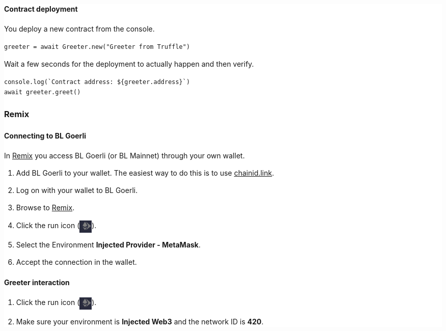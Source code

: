 


#### Contract deployment

You deploy a new contract from the console.

``` 
greeter = await Greeter.new("Greeter from Truffle")
```

Wait a few seconds for the deployment to actually happen and then verify.

```
console.log(`Contract address: ${greeter.address}`)
await greeter.greet()
```


### Remix

#### Connecting to BL Goerli

In [Remix](https://remix.ethereum.org) you access BL Goerli (or BL Mainnet) through your own wallet.

1. Add BL Goerli to your wallet. 
   The easiest way to do this is to use [chainid.link](https://chainid.link/?network=optimism-goerli).

1. Log on with your wallet to BL Goerli.

1. Browse to [Remix](https://remix.ethereum.org/).
1. Click the run icon (<img src="assets/remix-run-icon.png" height="24" valign="top" />).
1. Select the Environment **Injected Provider - MetaMask**.
1. Accept the connection in the wallet.

#### Greeter interaction

1. Click the run icon (<img src="assets/remix-run-icon.png" height="24" valign="top" />).

1. Make sure your environment is **Injected Web3** and the network ID is **420**.
